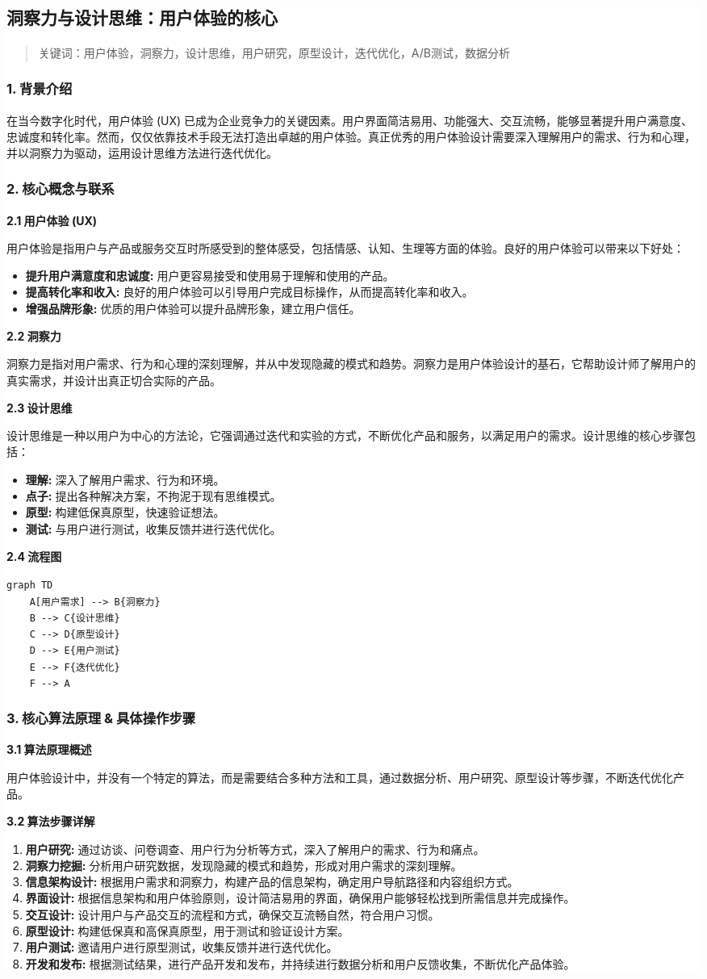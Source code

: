                  

## 洞察力与设计思维：用户体验的核心

> 关键词：用户体验，洞察力，设计思维，用户研究，原型设计，迭代优化，A/B测试，数据分析

### 1. 背景介绍

在当今数字化时代，用户体验 (UX) 已成为企业竞争力的关键因素。用户界面简洁易用、功能强大、交互流畅，能够显著提升用户满意度、忠诚度和转化率。然而，仅仅依靠技术手段无法打造出卓越的用户体验。真正优秀的用户体验设计需要深入理解用户的需求、行为和心理，并以洞察力为驱动，运用设计思维方法进行迭代优化。

### 2. 核心概念与联系

**2.1 用户体验 (UX)**

用户体验是指用户与产品或服务交互时所感受到的整体感受，包括情感、认知、生理等方面的体验。良好的用户体验可以带来以下好处：

* **提升用户满意度和忠诚度:**  用户更容易接受和使用易于理解和使用的产品。
* **提高转化率和收入:**  良好的用户体验可以引导用户完成目标操作，从而提高转化率和收入。
* **增强品牌形象:**  优质的用户体验可以提升品牌形象，建立用户信任。

**2.2 洞察力**

洞察力是指对用户需求、行为和心理的深刻理解，并从中发现隐藏的模式和趋势。洞察力是用户体验设计的基石，它帮助设计师了解用户的真实需求，并设计出真正切合实际的产品。

**2.3 设计思维**

设计思维是一种以用户为中心的方法论，它强调通过迭代和实验的方式，不断优化产品和服务，以满足用户的需求。设计思维的核心步骤包括：

* **理解:** 深入了解用户需求、行为和环境。
* **点子:** 提出各种解决方案，不拘泥于现有思维模式。
* **原型:**  构建低保真原型，快速验证想法。
* **测试:**  与用户进行测试，收集反馈并进行迭代优化。

**2.4 流程图**

```mermaid
graph TD
    A[用户需求] --> B{洞察力}
    B --> C{设计思维}
    C --> D{原型设计}
    D --> E{用户测试}
    E --> F{迭代优化}
    F --> A
```

### 3. 核心算法原理 & 具体操作步骤

**3.1 算法原理概述**

用户体验设计中，并没有一个特定的算法，而是需要结合多种方法和工具，通过数据分析、用户研究、原型设计等步骤，不断迭代优化产品。

**3.2 算法步骤详解**

1. **用户研究:** 通过访谈、问卷调查、用户行为分析等方式，深入了解用户的需求、行为和痛点。
2. **洞察力挖掘:** 分析用户研究数据，发现隐藏的模式和趋势，形成对用户需求的深刻理解。
3. **信息架构设计:**  根据用户需求和洞察力，构建产品的信息架构，确定用户导航路径和内容组织方式。
4. **界面设计:**  根据信息架构和用户体验原则，设计简洁易用的界面，确保用户能够轻松找到所需信息并完成操作。
5. **交互设计:**  设计用户与产品交互的流程和方式，确保交互流畅自然，符合用户习惯。
6. **原型设计:**  构建低保真和高保真原型，用于测试和验证设计方案。
7. **用户测试:**  邀请用户进行原型测试，收集反馈并进行迭代优化。
8. **开发和发布:**  根据测试结果，进行产品开发和发布，并持续进行数据分析和用户反馈收集，不断优化产品体验。
